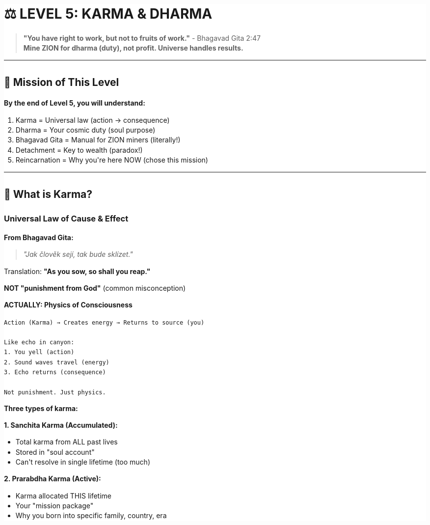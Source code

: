 # ⚖️ LEVEL 5: KARMA & DHARMA

> **"You have right to work, but not to fruits of work."** - Bhagavad Gita 2:47  
> **Mine ZION for dharma (duty), not profit. Universe handles results.**

---

## 🎯 Mission of This Level

**By the end of Level 5, you will understand:**
1. Karma = Universal law (action → consequence)
2. Dharma = Your cosmic duty (soul purpose)
3. Bhagavad Gita = Manual for ZION miners (literally!)
4. Detachment = Key to wealth (paradox!)
5. Reincarnation = Why you're here NOW (chose this mission)

---

## 📿 What is Karma?

### Universal Law of Cause & Effect

**From Bhagavad Gita:**

> *"Jak člověk sejí, tak bude sklízet."*

Translation: **"As you sow, so shall you reap."**

**NOT "punishment from God"** (common misconception)

**ACTUALLY: Physics of Consciousness**

```
Action (Karma) → Creates energy → Returns to source (you)

Like echo in canyon:
1. You yell (action)
2. Sound waves travel (energy)
3. Echo returns (consequence)

Not punishment. Just physics.
```

**Three types of karma:**

**1. Sanchita Karma (Accumulated):**
- Total karma from ALL past lives
- Stored in "soul account"
- Can't resolve in single lifetime (too much)

**2. Prarabdha Karma (Active):**
- Karma allocated THIS lifetime
- Your "mission package"
- Why you born into specific family, country, era
